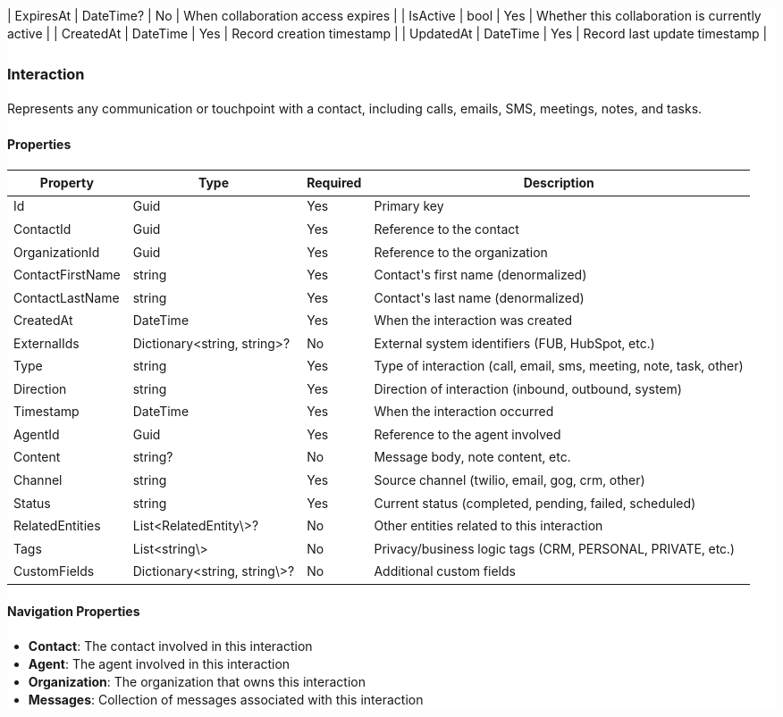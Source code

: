 | ExpiresAt | DateTime? | No | When collaboration access expires |
| IsActive | bool | Yes | Whether this collaboration is currently active |
| CreatedAt | DateTime | Yes | Record creation timestamp |
| UpdatedAt | DateTime | Yes | Record last update timestamp |

### Interaction

Represents any communication or touchpoint with a contact, including calls, emails, SMS, meetings, notes, and tasks.

#### Properties

| Property | Type | Required | Description |
|----------|------|----------|-------------|
| Id | Guid | Yes | Primary key |
| ContactId | Guid | Yes | Reference to the contact |
| OrganizationId | Guid | Yes | Reference to the organization |
| ContactFirstName | string | Yes | Contact's first name (denormalized) |
| ContactLastName | string | Yes | Contact's last name (denormalized) |
| CreatedAt | DateTime | Yes | When the interaction was created |
| ExternalIds | Dictionary\<string, string\>? | No | External system identifiers (FUB, HubSpot, etc.) |
| Type | string | Yes | Type of interaction (call, email, sms, meeting, note, task, other) |
| Direction | string | Yes | Direction of interaction (inbound, outbound, system) |
| Timestamp | DateTime | Yes | When the interaction occurred |
| AgentId | Guid | Yes | Reference to the agent involved |
| Content | string? | No | Message body, note content, etc. |
| Channel | string | Yes | Source channel (twilio, email, gog, crm, other) |
| Status | string | Yes | Current status (completed, pending, failed, scheduled) |
| RelatedEntities | List\<RelatedEntity\\>? | No | Other entities related to this interaction |
| Tags | List\<string\\> | No | Privacy/business logic tags (CRM, PERSONAL, PRIVATE, etc.) |
| CustomFields | Dictionary\<string, string\\>? | No | Additional custom fields |

#### Navigation Properties

- **Contact**: The contact involved in this interaction
- **Agent**: The agent involved in this interaction
- **Organization**: The organization that owns this interaction
- **Messages**: Collection of messages associated with this interaction
